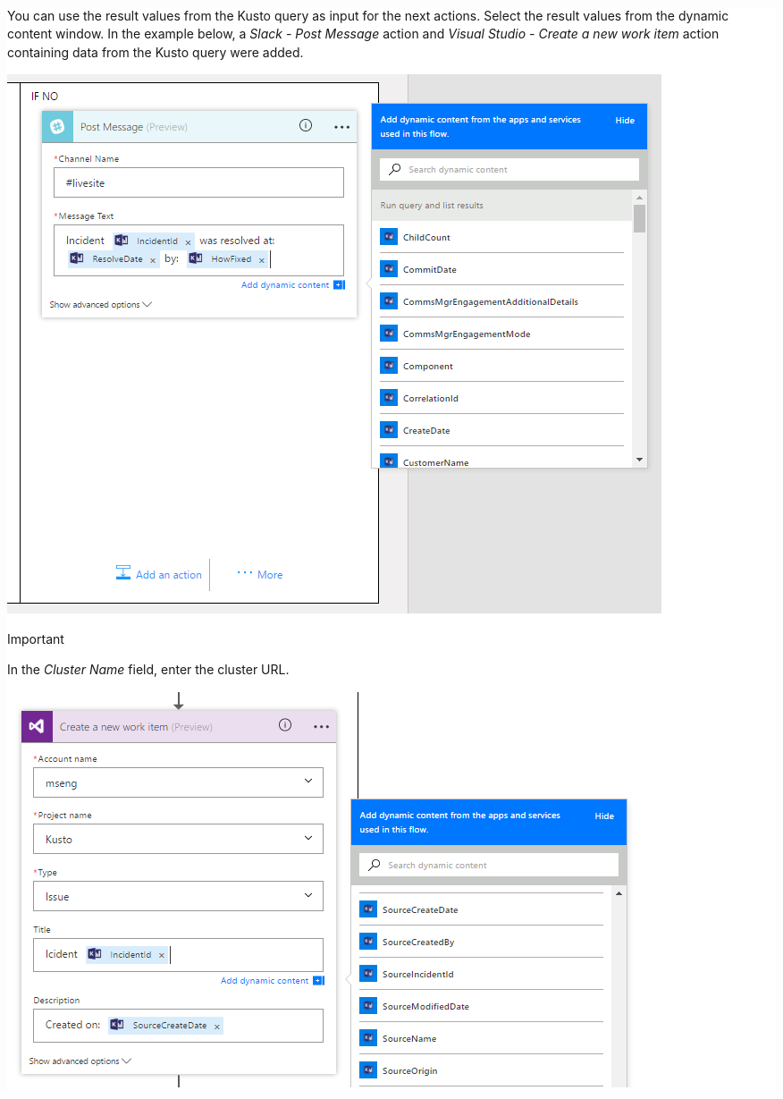 You can use the result values from the Kusto query as input for the next actions. Select the result values from the dynamic content window.
In the example below, a *Slack - Post Message* action and *Visual Studio - Create a new work item* action containing data from the Kusto query were added.

![alt text](./Media/kusto-flow/flow-slack.png "flow-slack")

> [!IMPORTANT]
> In the *Cluster Name* field, enter the cluster URL.

![alt text](./Media/kusto-flow/flow-visualstudio.png "flow-visualstudio")
